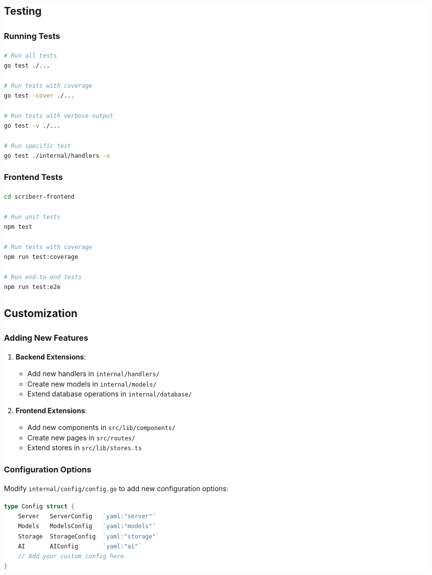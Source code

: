 ## Testing

### Running Tests

```bash
# Run all tests
go test ./...

# Run tests with coverage
go test -cover ./...

# Run tests with verbose output
go test -v ./...

# Run specific test
go test ./internal/handlers -v
```

### Frontend Tests

```bash
cd scriberr-frontend

# Run unit tests
npm test

# Run tests with coverage
npm run test:coverage

# Run end-to-end tests
npm run test:e2e
```

## Customization

### Adding New Features

1. **Backend Extensions**:
   - Add new handlers in `internal/handlers/`
   - Create new models in `internal/models/`
   - Extend database operations in `internal/database/`

2. **Frontend Extensions**:
   - Add new components in `src/lib/components/`
   - Create new pages in `src/routes/`
   - Extend stores in `src/lib/stores.ts`

### Configuration Options

Modify `internal/config/config.go` to add new configuration options:

```go
type Config struct {
    Server   ServerConfig   `yaml:"server"`
    Models   ModelsConfig   `yaml:"models"`
    Storage  StorageConfig  `yaml:"storage"`
    AI       AIConfig       `yaml:"ai"`
    // Add your custom config here
}
```

